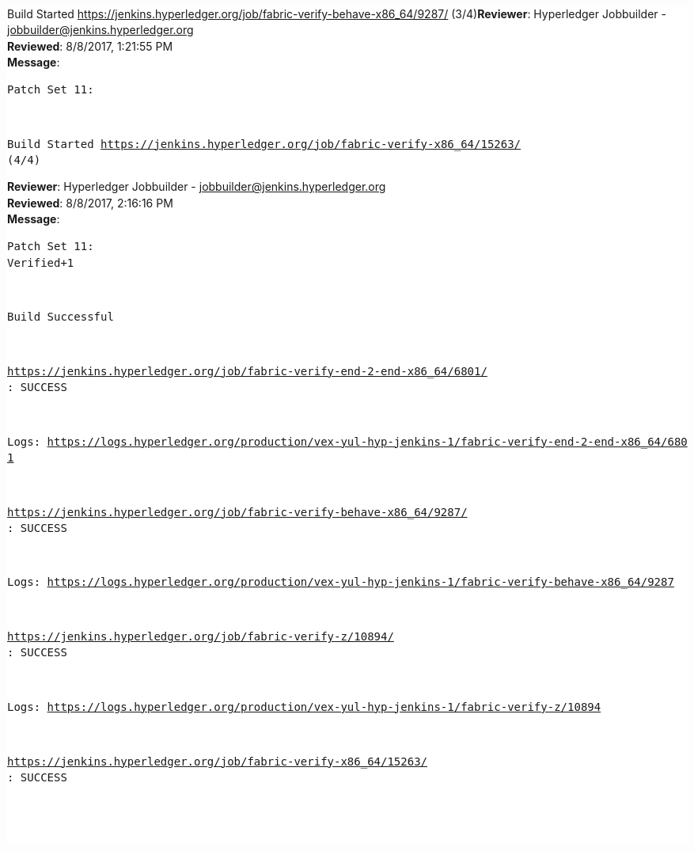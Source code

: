 Build Started https://jenkins.hyperledger.org/job/fabric-verify-behave-x86_64/9287/ (3/4)</pre><strong>Reviewer</strong>: Hyperledger Jobbuilder - jobbuilder@jenkins.hyperledger.org<br><strong>Reviewed</strong>: 8/8/2017, 1:21:55 PM<br><strong>Message</strong>: <pre>Patch Set 11:

Build Started https://jenkins.hyperledger.org/job/fabric-verify-x86_64/15263/ (4/4)</pre><strong>Reviewer</strong>: Hyperledger Jobbuilder - jobbuilder@jenkins.hyperledger.org<br><strong>Reviewed</strong>: 8/8/2017, 2:16:16 PM<br><strong>Message</strong>: <pre>Patch Set 11: Verified+1

Build Successful 

https://jenkins.hyperledger.org/job/fabric-verify-end-2-end-x86_64/6801/ : SUCCESS

Logs: https://logs.hyperledger.org/production/vex-yul-hyp-jenkins-1/fabric-verify-end-2-end-x86_64/6801

https://jenkins.hyperledger.org/job/fabric-verify-behave-x86_64/9287/ : SUCCESS

Logs: https://logs.hyperledger.org/production/vex-yul-hyp-jenkins-1/fabric-verify-behave-x86_64/9287

https://jenkins.hyperledger.org/job/fabric-verify-z/10894/ : SUCCESS

Logs: https://logs.hyperledger.org/production/vex-yul-hyp-jenkins-1/fabric-verify-z/10894

https://jenkins.hyperledger.org/job/fabric-verify-x86_64/15263/ : SUCCESS
